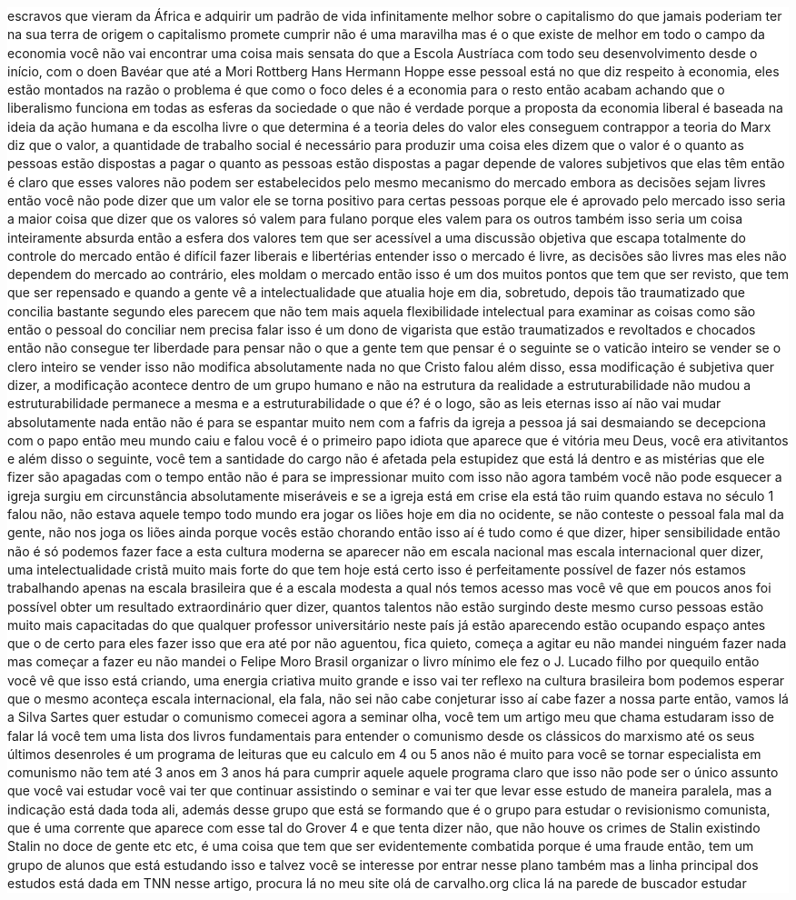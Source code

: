 escravos que vieram da África e adquirir um padrão de vida infinitamente melhor sobre o capitalismo do que jamais poderiam ter na sua terra de origem o capitalismo promete cumprir não é uma maravilha mas é o que existe de melhor em todo o campo da economia você não vai encontrar uma coisa mais sensata do que a Escola Austríaca com todo seu desenvolvimento desde o início, com o doen Bavéar que até a Mori Rottberg Hans Hermann Hoppe esse pessoal está no que diz respeito à economia, eles estão montados na razão o problema é que como o foco deles é a economia para o resto então acabam achando que o liberalismo funciona em todas as esferas da sociedade o que não é verdade porque a proposta da economia liberal é baseada na ideia da ação humana e da escolha livre o que determina é a teoria deles do valor eles conseguem contrappor a teoria do Marx diz que o valor, a quantidade de trabalho social é necessário para produzir uma coisa eles dizem que o valor é o quanto as pessoas estão dispostas a pagar o quanto as pessoas estão dispostas a pagar depende de valores subjetivos que elas têm então é claro que esses valores não podem ser estabelecidos pelo mesmo mecanismo do mercado embora as decisões sejam livres então você não pode dizer que um valor ele se torna positivo para certas pessoas porque ele é aprovado pelo mercado isso seria a maior coisa que dizer que os valores só valem para fulano porque eles valem para os outros também isso seria um coisa inteiramente absurda então a esfera dos valores tem que ser acessível a uma discussão objetiva que escapa totalmente do controle do mercado então é difícil fazer liberais e libertérias entender isso o mercado é livre, as decisões são livres mas eles não dependem do mercado ao contrário, eles moldam o mercado então isso é um dos muitos pontos que tem que ser revisto, que tem que ser repensado e quando a gente vê a intelectualidade que atualia hoje em dia, sobretudo, depois tão traumatizado que concilia bastante segundo eles parecem que não tem mais aquela flexibilidade intelectual para examinar as coisas como são então o pessoal do conciliar nem precisa falar isso é um dono de vigarista que estão traumatizados e revoltados e chocados então não consegue ter liberdade para pensar não o que a gente tem que pensar é o seguinte se o vaticão inteiro se vender se o clero inteiro se vender isso não modifica absolutamente nada no que Cristo falou além disso, essa modificação é subjetiva quer dizer, a modificação acontece dentro de um grupo humano e não na estrutura da realidade a estruturabilidade não mudou a estruturabilidade permanece a mesma e a estruturabilidade o que é? é o logo, são as leis eternas isso aí não vai mudar absolutamente nada então não é para se espantar muito nem com a fafris da igreja a pessoa já sai desmaiando se decepciona com o papo então meu mundo caiu e falou você é o primeiro papo idiota que aparece que é vitória meu Deus, você era ativitantos e além disso o seguinte, você tem a santidade do cargo não é afetada pela estupidez que está lá dentro e as mistérias que ele fizer são apagadas com o tempo então não é para se impressionar muito com isso não agora também você não pode esquecer a igreja surgiu em circunstância absolutamente miseráveis e se a igreja está em crise ela está tão ruim quando estava no século 1 falou não, não estava aquele tempo todo mundo era jogar os liões hoje em dia no ocidente, se não conteste o pessoal fala mal da gente, não nos joga os liões ainda porque vocês estão chorando então isso aí é tudo como é que dizer, hiper sensibilidade então não é só podemos fazer face a esta cultura moderna se aparecer não em escala nacional mas escala internacional quer dizer, uma intelectualidade cristã muito mais forte do que tem hoje está certo isso é perfeitamente possível de fazer nós estamos trabalhando apenas na escala brasileira que é a escala modesta a qual nós temos acesso mas você vê que em poucos anos foi possível obter um resultado extraordinário quer dizer, quantos talentos não estão surgindo deste mesmo curso pessoas estão muito mais capacitadas do que qualquer professor universitário neste país já estão aparecendo estão ocupando espaço antes que o de certo para eles fazer isso que era até por não aguentou, fica quieto, começa a agitar eu não mandei ninguém fazer nada mas começar a fazer eu não mandei o Felipe Moro Brasil organizar o livro mínimo ele fez o J. Lucado filho por quequilo então você vê que isso está criando, uma energia criativa muito grande e isso vai ter reflexo na cultura brasileira bom podemos esperar que o mesmo aconteça escala internacional, ela fala, não sei não cabe conjeturar isso aí cabe fazer a nossa parte então, vamos lá a Silva Sartes quer estudar o comunismo comecei agora a seminar olha, você tem um artigo meu que chama estudaram isso de falar lá você tem uma lista dos livros fundamentais para entender o comunismo desde os clássicos do marxismo até os seus últimos desenroles é um programa de leituras que eu calculo em 4 ou 5 anos não é muito para você se tornar especialista em comunismo não tem até 3 anos em 3 anos há para cumprir aquele aquele programa claro que isso não pode ser o único assunto que você vai estudar você vai ter que continuar assistindo o seminar e vai ter que levar esse estudo de maneira paralela, mas a indicação está dada toda ali, además desse grupo que está se formando que é o grupo para estudar o revisionismo comunista, que é uma corrente que aparece com esse tal do Grover 4 e que tenta dizer não, que não houve os crimes de Stalin existindo Stalin no doce de gente etc etc, é uma coisa que tem que ser evidentemente combatida porque é uma fraude então, tem um grupo de alunos que está estudando isso e talvez você se interesse por entrar nesse plano também mas a linha principal dos estudos está dada em TNN nesse artigo, procura lá no meu site olá de carvalho.org clica lá na parede de buscador estudar